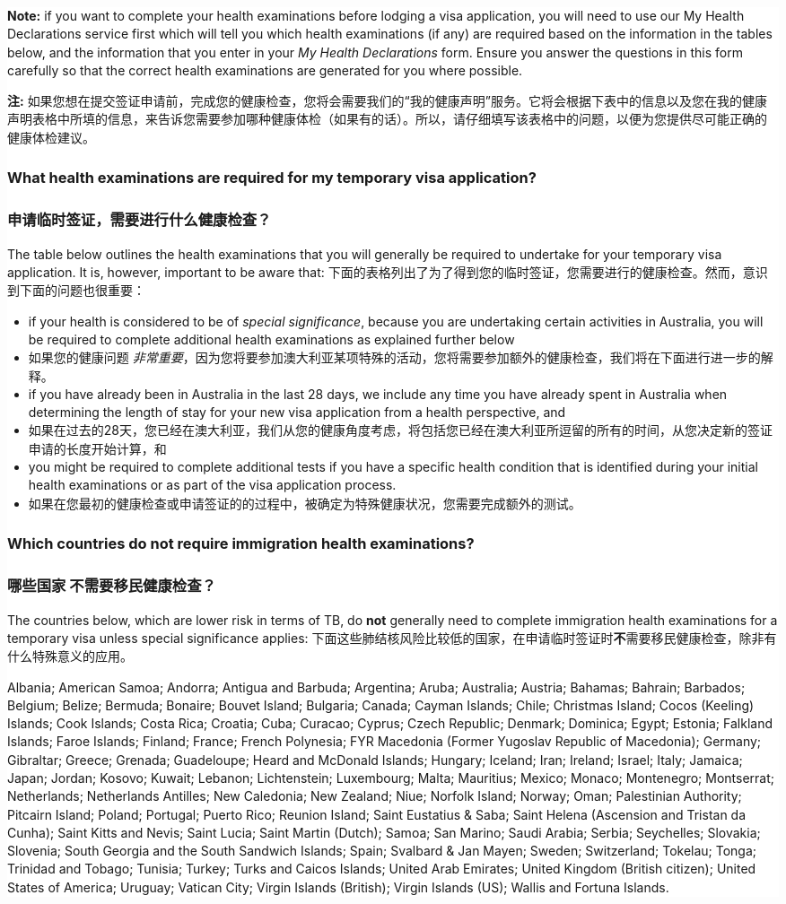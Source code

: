 **Note:** if you want to complete your health examinations before lodging a visa application, you will need to use our My Health Declarations service first which will tell you which health examinations (if any) are required based on the information in the tables below, and the information that you enter in your _My Health Declarations_ form. Ensure you answer the questions in this form carefully so that the correct health examinations are generated for you where possible.

**注:** 如果您想在提交签证申请前，完成您的健康检查，您将会需要我们的“我的健康声明”服务。它将会根据下表中的信息以及您在我的健康声明表格中所填的信息，来告诉您需要参加哪种健康体检（如果有的话）。所以，请仔细填写该表格中的问题，以便为您提供尽可能正确的健康体检建议。

### What health examinations are required for my temporary visa application?
### 申请临时签证，需要进行什么健康检查？

The table below outlines the health examinations that you will generally be required to undertake for your temporary visa application. It is, however, important to be aware that:
下面的表格列出了为了得到您的临时签证，您需要进行的健康检查。然而，意识到下面的问题也很重要：

*   if your health is considered to be of _special significance_, because you are undertaking certain activities in Australia, you will be required to complete additional health examinations as explained further below
* 如果您的健康问题 _非常重要_，因为您将要参加澳大利亚某项特殊的活动，您将需要参加额外的健康检查，我们将在下面进行进一步的解释。
*   if you have already been in Australia in the last 28 days, we include any time you have already spent in Australia when determining the length of stay for your new visa application from a health perspective, and
* 如果在过去的28天，您已经在澳大利亚，我们从您的健康角度考虑，将包括您已经在澳大利亚所逗留的所有的时间，从您决定新的签证申请的长度开始计算，和
*   you might be required to complete additional tests if you have a specific health condition that is identified during your initial health examinations or as part of the visa application process.
* 如果在您最初的健康检查或申请签证的的过程中，被确定为特殊健康状况，您需要完成额外的测试。

### Which countries do **not** require immigration health examinations?
### 哪些国家 **不**需要移民健康检查？

The countries below, which are lower risk in terms of TB, do **not** generally need to complete immigration health examinations for a temporary visa unless special significance applies:
下面这些肺结核风险比较低的国家，在申请临时签证时**不**需要移民健康检查，除非有什么特殊意义的应用。

Albania; American Samoa; Andorra; Antigua and Barbuda; Argentina; Aruba; Australia; Austria; Bahamas; Bahrain; Barbados; Belgium; Belize; Bermuda; Bonaire; Bouvet Island; Bulgaria; Canada; Cayman Islands; Chile; Christmas Island; Cocos (Keeling) Islands; Cook Islands; Costa Rica; Croatia; Cuba; Curacao; Cyprus; Czech Republic; Denmark; Dominica; Egypt; Estonia; Falkland Islands; Faroe Islands; Finland; France; French Polynesia; FYR Macedonia (Former Yugoslav Republic of Macedonia); Germany; Gibraltar; Greece; Grenada; Guadeloupe; Heard and McDonald Islands; Hungary; Iceland; Iran; Ireland; Israel; Italy; Jamaica; Japan; Jordan; Kosovo; Kuwait; Lebanon; Lichtenstein; Luxembourg; Malta; Mauritius; Mexico; Monaco; Montenegro; Montserrat;  Netherlands; Netherlands Antilles; New Caledonia; New Zealand; Niue; Norfolk Island; Norway; Oman; Palestinian Authority; Pitcairn Island; Poland; Portugal; Puerto Rico; Reunion Island; Saint Eustatius & Saba; Saint Helena (Ascension and Tristan da Cunha); Saint Kitts and Nevis; Saint Lucia; Saint Martin (Dutch); Samoa; San Marino; Saudi Arabia; Serbia; Seychelles;  Slovakia; Slovenia; South Georgia and the South Sandwich Islands; Spain; Svalbard & Jan Mayen; Sweden; Switzerland; Tokelau; Tonga; Trinidad and Tobago; Tunisia; Turkey; Turks and Caicos Islands; United Arab Emirates; United Kingdom (British citizen); United States of America; Uruguay; Vatican City; Virgin Islands (British); Virgin Islands (US);  Wallis and Fortuna Islands.
